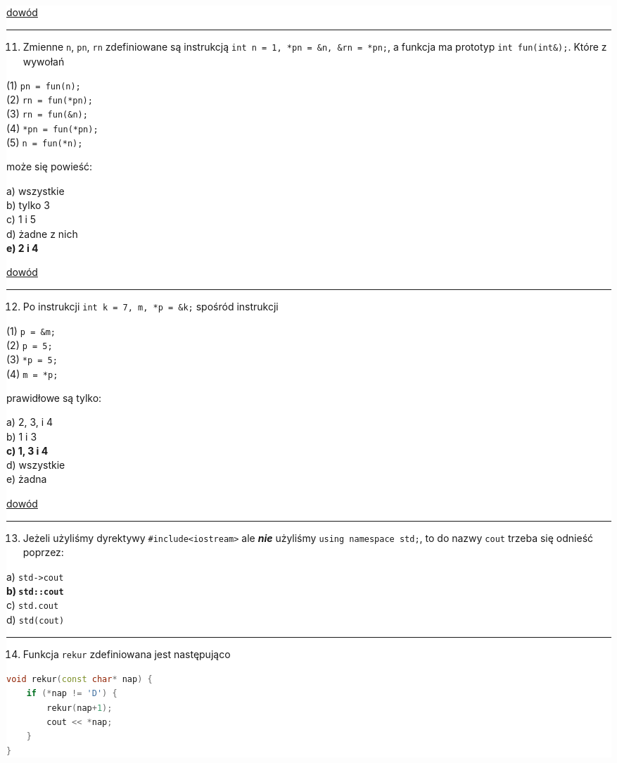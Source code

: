 [dowód](https://ideone.com/lPD5FA)

---

11. Zmienne `n`, `pn`, `rn` zdefiniowane są instrukcją `int n = 1, *pn = &n, &rn = *pn;`, a funkcja ma prototyp `int fun(int&);`. Które z wywołań

(1) `pn = fun(n);`  
(2) `rn = fun(*pn);`  
(3) `rn = fun(&n);`  
(4) `*pn = fun(*pn);`  
(5) `n = fun(*n);`  

może się powieść:

a) wszystkie  
b) tylko 3  
c) 1 i 5  
d) żadne z nich  
__e) 2 i 4__  

[dowód](https://ideone.com/3ChxAl)

---

12. Po instrukcji `int k = 7, m, *p = &k;` spośród instrukcji

(1) `p = &m;`  
(2) `p = 5;`  
(3) `*p = 5;`  
(4) `m = *p;`  

prawidłowe są tylko:

a) 2, 3, i 4  
b) 1 i 3  
__c) 1, 3 i 4__  
d) wszystkie  
e) żadna  

[dowód](https://ideone.com/1a6aWU)

---

13. Jeżeli użyliśmy dyrektywy `#include<iostream>` ale __*nie*__ użyliśmy `using namespace std;`, to do nazwy `cout` trzeba się odnieść poprzez:

a) `std->cout`  
__b) `std::cout`__  
c) `std.cout`  
d) `std(cout)`  

---

14. Funkcja `rekur` zdefiniowana jest następująco

``` cpp
void rekur(const char* nap) {
    if (*nap != 'D') {
        rekur(nap+1);
        cout << *nap;
    }
}
```
